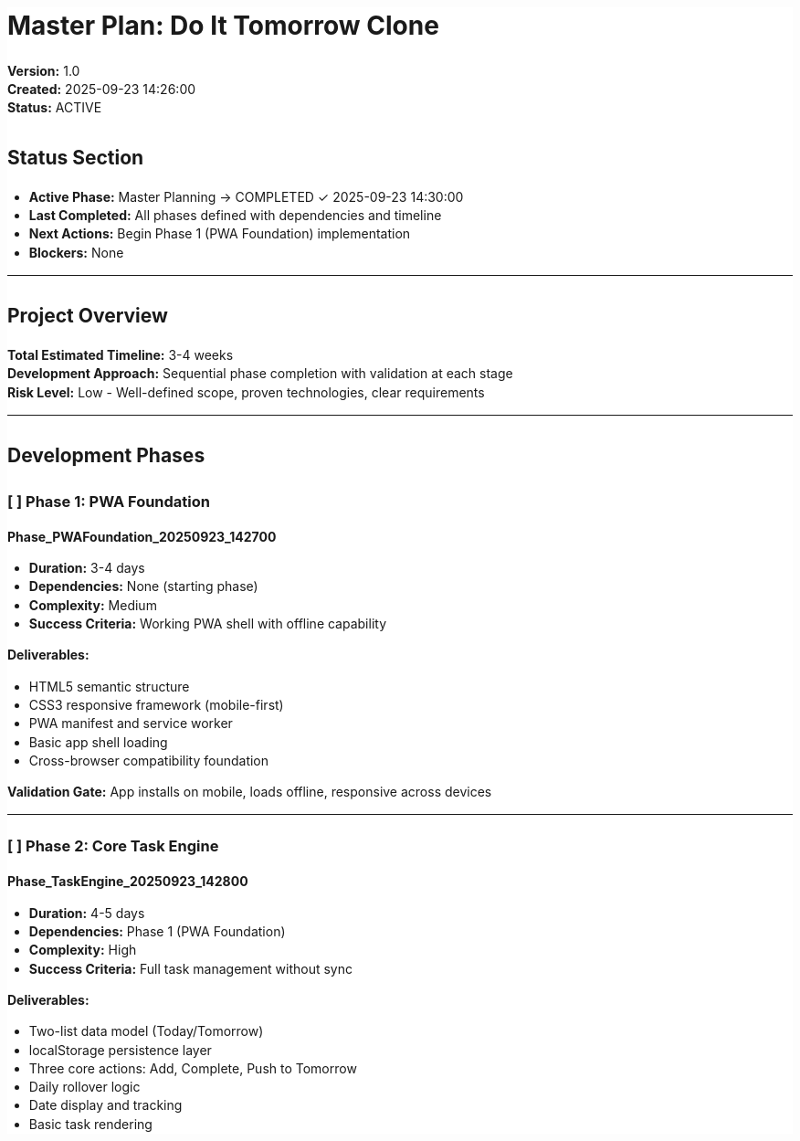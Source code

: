 # Master Plan: Do It Tomorrow Clone

**Version:** 1.0  
**Created:** 2025-09-23 14:26:00  
**Status:** ACTIVE

## Status Section
- **Active Phase:** Master Planning → COMPLETED ✓ 2025-09-23 14:30:00
- **Last Completed:** All phases defined with dependencies and timeline
- **Next Actions:** Begin Phase 1 (PWA Foundation) implementation
- **Blockers:** None

---

## Project Overview

**Total Estimated Timeline:** 3-4 weeks  
**Development Approach:** Sequential phase completion with validation at each stage  
**Risk Level:** Low - Well-defined scope, proven technologies, clear requirements

---

## Development Phases

### [ ] Phase 1: PWA Foundation
**Phase_PWAFoundation_20250923_142700**
- **Duration:** 3-4 days
- **Dependencies:** None (starting phase)
- **Complexity:** Medium
- **Success Criteria:** Working PWA shell with offline capability

**Deliverables:**
- HTML5 semantic structure
- CSS3 responsive framework (mobile-first)
- PWA manifest and service worker
- Basic app shell loading
- Cross-browser compatibility foundation

**Validation Gate:** App installs on mobile, loads offline, responsive across devices

---

### [ ] Phase 2: Core Task Engine  
**Phase_TaskEngine_20250923_142800**
- **Duration:** 4-5 days
- **Dependencies:** Phase 1 (PWA Foundation)
- **Complexity:** High
- **Success Criteria:** Full task management without sync

**Deliverables:**
- Two-list data model (Today/Tomorrow)
- localStorage persistence layer
- Three core actions: Add, Complete, Push to Tomorrow
- Daily rollover logic
- Date display and tracking
- Basic task rendering
